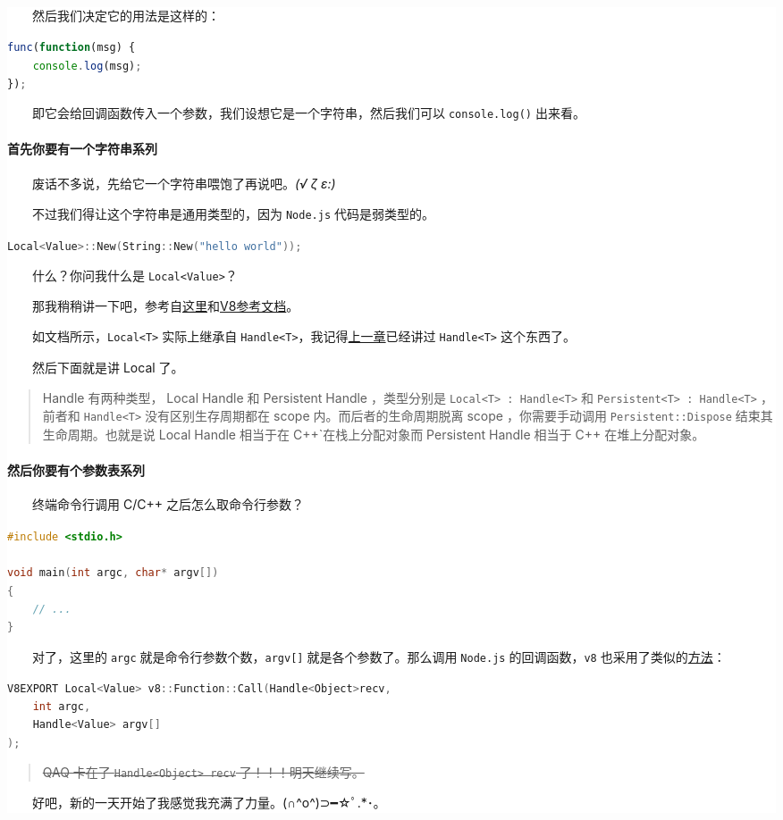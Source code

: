 　　然后我们决定它的用法是这样的：

```javascript
func(function(msg) {
    console.log(msg);
});
```

　　即它会给回调函数传入一个参数，我们设想它是一个字符串，然后我们可以 `console.log()` 出来看。

#### 首先你要有一个字符串系列

　　废话不多说，先给它一个字符串喂饱了再说吧。_(√ ζ ε:)_

　　不过我们得让这个字符串是通用类型的，因为 `Node.js` 代码是弱类型的。

```cpp
Local<Value>::New(String::New("hello world"));
```

　　什么？你问我什么是 `Local<Value>`？

　　那我稍稍讲一下吧，参考自[这里](http://cnodejs.org/topic/4f16442ccae1f4aa270010c5)和[V8参考文档](http://izs.me/v8-docs/classv8_1_1Local.html)。

　　如文档所示，`Local<T>` 实际上继承自 `Handle<T>`，我记得[上一章](/2014/04/02/nodejs-cpp-addons-1/#Handle<Value>)已经讲过 `Handle<T>` 这个东西了。

　　然后下面就是讲 Local 了。

> Handle 有两种类型， Local Handle 和 Persistent Handle ，类型分别是 `Local<T> : Handle<T>` 和 `Persistent<T> : Handle<T>` ，前者和 `Handle<T>` 没有区别生存周期都在 scope 内。而后者的生命周期脱离 scope ，你需要手动调用 `Persistent::Dispose` 结束其生命周期。也就是说 Local Handle 相当于在 C++`在栈上分配对象而 Persistent Handle 相当于 C++ 在堆上分配对象。

#### 然后你要有个参数表系列

　　终端命令行调用 C/C++ 之后怎么取命令行参数？

```cpp
#include <stdio.h>

void main(int argc, char* argv[])
{
    // ...
}
```

　　对了，这里的 `argc` 就是命令行参数个数，`argv[]` 就是各个参数了。那么调用 `Node.js` 的回调函数，`v8` 也采用了类似的[方法](http://izs.me/v8-docs/classv8_1_1Function.html#ac61877494d2d8bb81fcef96003ec4059)：

```cpp
V8EXPORT Local<Value> v8::Function::Call(Handle<Object>recv,
    int argc,
    Handle<Value> argv[]
);
```

> ~~QAQ 卡在了 `Handle<Object> recv` 了！！！明天继续写。~~

　　好吧，新的一天开始了我感觉我充满了力量。(∩^o^)⊃━☆ﾟ.*･｡
  